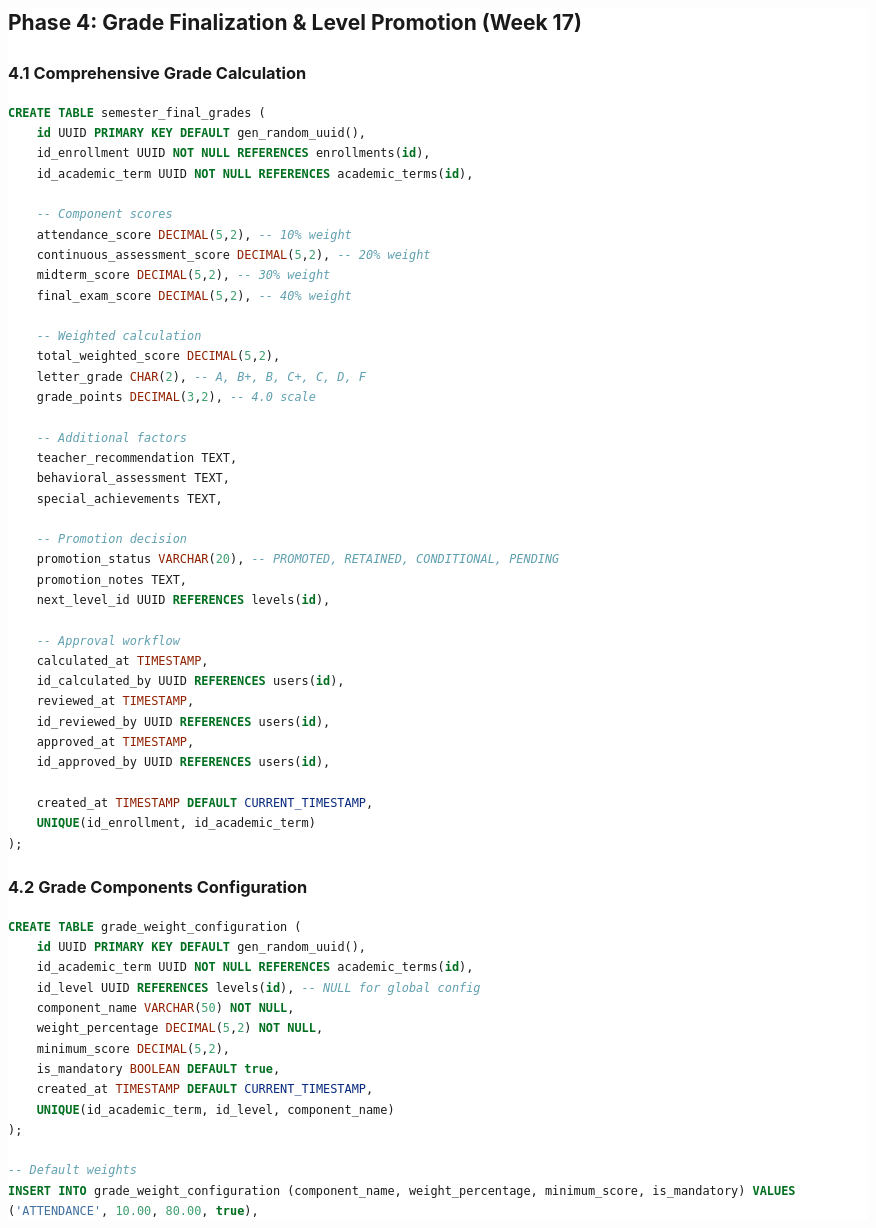 
## Phase 4: Grade Finalization & Level Promotion (Week 17)

### 4.1 Comprehensive Grade Calculation

```sql
CREATE TABLE semester_final_grades (
    id UUID PRIMARY KEY DEFAULT gen_random_uuid(),
    id_enrollment UUID NOT NULL REFERENCES enrollments(id),
    id_academic_term UUID NOT NULL REFERENCES academic_terms(id),
    
    -- Component scores
    attendance_score DECIMAL(5,2), -- 10% weight
    continuous_assessment_score DECIMAL(5,2), -- 20% weight
    midterm_score DECIMAL(5,2), -- 30% weight
    final_exam_score DECIMAL(5,2), -- 40% weight
    
    -- Weighted calculation
    total_weighted_score DECIMAL(5,2),
    letter_grade CHAR(2), -- A, B+, B, C+, C, D, F
    grade_points DECIMAL(3,2), -- 4.0 scale
    
    -- Additional factors
    teacher_recommendation TEXT,
    behavioral_assessment TEXT,
    special_achievements TEXT,
    
    -- Promotion decision
    promotion_status VARCHAR(20), -- PROMOTED, RETAINED, CONDITIONAL, PENDING
    promotion_notes TEXT,
    next_level_id UUID REFERENCES levels(id),
    
    -- Approval workflow
    calculated_at TIMESTAMP,
    id_calculated_by UUID REFERENCES users(id),
    reviewed_at TIMESTAMP,
    id_reviewed_by UUID REFERENCES users(id),
    approved_at TIMESTAMP,
    id_approved_by UUID REFERENCES users(id),
    
    created_at TIMESTAMP DEFAULT CURRENT_TIMESTAMP,
    UNIQUE(id_enrollment, id_academic_term)
);
```

### 4.2 Grade Components Configuration

```sql
CREATE TABLE grade_weight_configuration (
    id UUID PRIMARY KEY DEFAULT gen_random_uuid(),
    id_academic_term UUID NOT NULL REFERENCES academic_terms(id),
    id_level UUID REFERENCES levels(id), -- NULL for global config
    component_name VARCHAR(50) NOT NULL,
    weight_percentage DECIMAL(5,2) NOT NULL,
    minimum_score DECIMAL(5,2),
    is_mandatory BOOLEAN DEFAULT true,
    created_at TIMESTAMP DEFAULT CURRENT_TIMESTAMP,
    UNIQUE(id_academic_term, id_level, component_name)
);

-- Default weights
INSERT INTO grade_weight_configuration (component_name, weight_percentage, minimum_score, is_mandatory) VALUES
('ATTENDANCE', 10.00, 80.00, true),
```